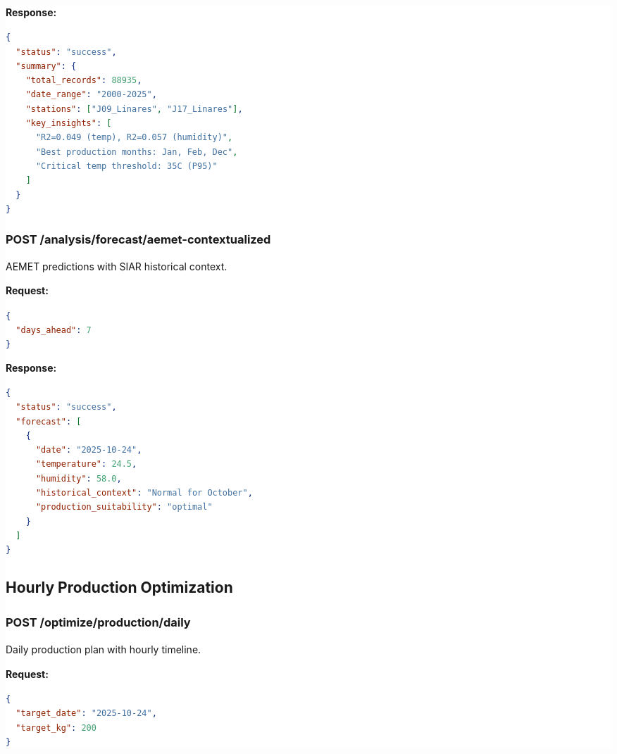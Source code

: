**Response:**
```json
{
  "status": "success",
  "summary": {
    "total_records": 88935,
    "date_range": "2000-2025",
    "stations": ["J09_Linares", "J17_Linares"],
    "key_insights": [
      "R2=0.049 (temp), R2=0.057 (humidity)",
      "Best production months: Jan, Feb, Dec",
      "Critical temp threshold: 35C (P95)"
    ]
  }
}
```

### POST /analysis/forecast/aemet-contextualized
AEMET predictions with SIAR historical context.

**Request:**
```json
{
  "days_ahead": 7
}
```

**Response:**
```json
{
  "status": "success",
  "forecast": [
    {
      "date": "2025-10-24",
      "temperature": 24.5,
      "humidity": 58.0,
      "historical_context": "Normal for October",
      "production_suitability": "optimal"
    }
  ]
}
```

## Hourly Production Optimization

### POST /optimize/production/daily
Daily production plan with hourly timeline.

**Request:**
```json
{
  "target_date": "2025-10-24",
  "target_kg": 200
}
```

